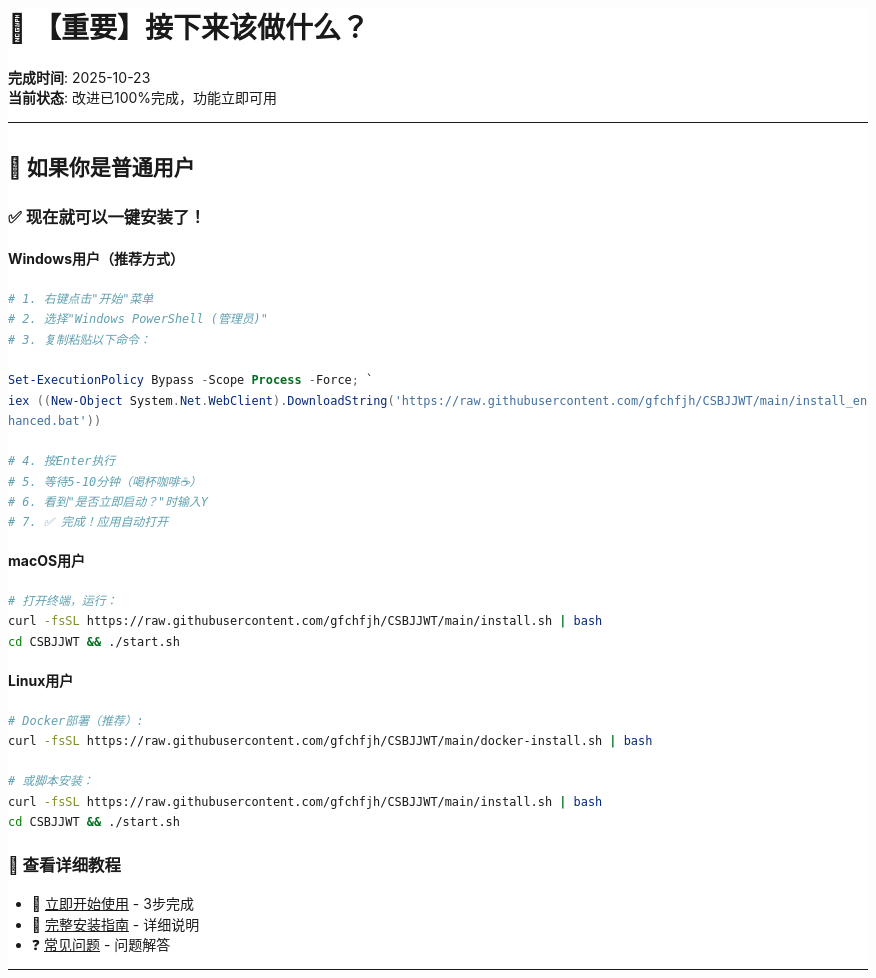 # 🎯 【重要】接下来该做什么？

**完成时间**: 2025-10-23  
**当前状态**: 改进已100%完成，功能立即可用

---

## 👥 如果你是普通用户

### ✅ 现在就可以一键安装了！

#### Windows用户（推荐方式）

```powershell
# 1. 右键点击"开始"菜单
# 2. 选择"Windows PowerShell (管理员)"
# 3. 复制粘贴以下命令：

Set-ExecutionPolicy Bypass -Scope Process -Force; `
iex ((New-Object System.Net.WebClient).DownloadString('https://raw.githubusercontent.com/gfchfjh/CSBJJWT/main/install_enhanced.bat'))

# 4. 按Enter执行
# 5. 等待5-10分钟（喝杯咖啡☕）
# 6. 看到"是否立即启动？"时输入Y
# 7. ✅ 完成！应用自动打开
```

#### macOS用户

```bash
# 打开终端，运行：
curl -fsSL https://raw.githubusercontent.com/gfchfjh/CSBJJWT/main/install.sh | bash
cd CSBJJWT && ./start.sh
```

#### Linux用户

```bash
# Docker部署（推荐）:
curl -fsSL https://raw.githubusercontent.com/gfchfjh/CSBJJWT/main/docker-install.sh | bash

# 或脚本安装：
curl -fsSL https://raw.githubusercontent.com/gfchfjh/CSBJJWT/main/install.sh | bash
cd CSBJJWT && ./start.sh
```

### 📖 查看详细教程

- 🚀 [立即开始使用](立即开始使用.md) - 3步完成
- 📖 [完整安装指南](docs/一键安装指南.md) - 详细说明
- ❓ [常见问题](docs/FAQ.md) - 问题解答

---